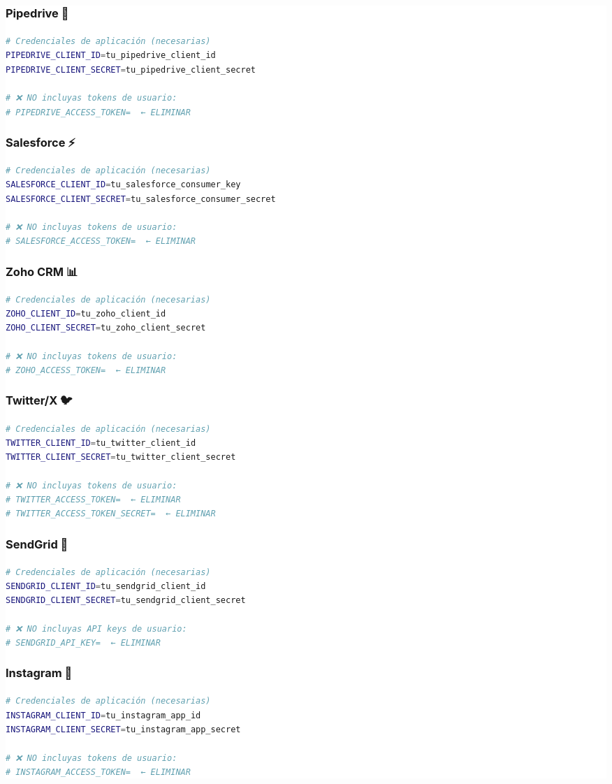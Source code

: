 ### **Pipedrive** 🏢
```bash
# Credenciales de aplicación (necesarias)
PIPEDRIVE_CLIENT_ID=tu_pipedrive_client_id
PIPEDRIVE_CLIENT_SECRET=tu_pipedrive_client_secret

# ❌ NO incluyas tokens de usuario:
# PIPEDRIVE_ACCESS_TOKEN=  ← ELIMINAR
```

### **Salesforce** ⚡
```bash
# Credenciales de aplicación (necesarias)
SALESFORCE_CLIENT_ID=tu_salesforce_consumer_key
SALESFORCE_CLIENT_SECRET=tu_salesforce_consumer_secret

# ❌ NO incluyas tokens de usuario:
# SALESFORCE_ACCESS_TOKEN=  ← ELIMINAR
```

### **Zoho CRM** 📊
```bash
# Credenciales de aplicación (necesarias)
ZOHO_CLIENT_ID=tu_zoho_client_id
ZOHO_CLIENT_SECRET=tu_zoho_client_secret

# ❌ NO incluyas tokens de usuario:
# ZOHO_ACCESS_TOKEN=  ← ELIMINAR
```

### **Twitter/X** 🐦
```bash
# Credenciales de aplicación (necesarias)
TWITTER_CLIENT_ID=tu_twitter_client_id
TWITTER_CLIENT_SECRET=tu_twitter_client_secret

# ❌ NO incluyas tokens de usuario:
# TWITTER_ACCESS_TOKEN=  ← ELIMINAR
# TWITTER_ACCESS_TOKEN_SECRET=  ← ELIMINAR
```

### **SendGrid** 📧
```bash
# Credenciales de aplicación (necesarias)
SENDGRID_CLIENT_ID=tu_sendgrid_client_id
SENDGRID_CLIENT_SECRET=tu_sendgrid_client_secret

# ❌ NO incluyas API keys de usuario:
# SENDGRID_API_KEY=  ← ELIMINAR
```

### **Instagram** 📸
```bash
# Credenciales de aplicación (necesarias)
INSTAGRAM_CLIENT_ID=tu_instagram_app_id
INSTAGRAM_CLIENT_SECRET=tu_instagram_app_secret

# ❌ NO incluyas tokens de usuario:
# INSTAGRAM_ACCESS_TOKEN=  ← ELIMINAR
```
